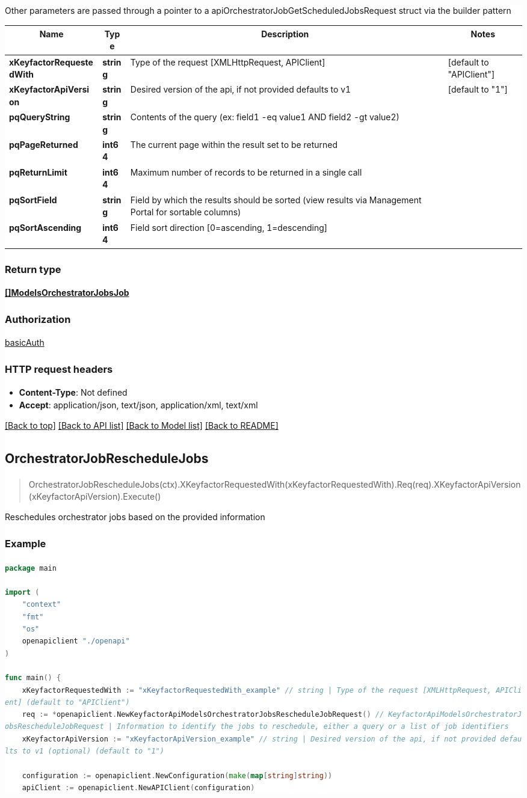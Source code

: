 Other parameters are passed through a pointer to a apiOrchestratorJobGetScheduledJobsRequest struct via the builder pattern


Name | Type | Description  | Notes
------------- | ------------- | ------------- | -------------
 **xKeyfactorRequestedWith** | **string** | Type of the request [XMLHttpRequest, APIClient] | [default to &quot;APIClient&quot;]
 **xKeyfactorApiVersion** | **string** | Desired version of the api, if not provided defaults to v1 | [default to &quot;1&quot;]
 **pqQueryString** | **string** | Contents of the query (ex: field1 -eq value1 AND field2 -gt value2) | 
 **pqPageReturned** | **int64** | The current page within the result set to be returned | 
 **pqReturnLimit** | **int64** | Maximum number of records to be returned in a single call | 
 **pqSortField** | **string** | Field by which the results should be sorted (view results via Management Portal for sortable columns) | 
 **pqSortAscending** | **int64** | Field sort direction [0&#x3D;ascending, 1&#x3D;descending] | 

### Return type

[**[]ModelsOrchestratorJobsJob**](ModelsOrchestratorJobsJob.md)

### Authorization

[basicAuth](../README.md#Configuration)

### HTTP request headers

- **Content-Type**: Not defined
- **Accept**: application/json, text/json, application/xml, text/xml

[[Back to top]](#) [[Back to API list]](../README.md#documentation-for-api-endpoints)
[[Back to Model list]](../README.md#documentation-for-models)
[[Back to README]](../README.md)


## OrchestratorJobRescheduleJobs

> OrchestratorJobRescheduleJobs(ctx).XKeyfactorRequestedWith(xKeyfactorRequestedWith).Req(req).XKeyfactorApiVersion(xKeyfactorApiVersion).Execute()

Reschedules orchestrator jobs based on the provided information

### Example

```go
package main

import (
    "context"
    "fmt"
    "os"
    openapiclient "./openapi"
)

func main() {
    xKeyfactorRequestedWith := "xKeyfactorRequestedWith_example" // string | Type of the request [XMLHttpRequest, APIClient] (default to "APIClient")
    req := *openapiclient.NewKeyfactorApiModelsOrchestratorJobsRescheduleJobRequest() // KeyfactorApiModelsOrchestratorJobsRescheduleJobRequest | Information to identify the jobs to reschedule, either a query or a list of job identifiers
    xKeyfactorApiVersion := "xKeyfactorApiVersion_example" // string | Desired version of the api, if not provided defaults to v1 (optional) (default to "1")

    configuration := openapiclient.NewConfiguration(make(map[string]string))
    apiClient := openapiclient.NewAPIClient(configuration)
```